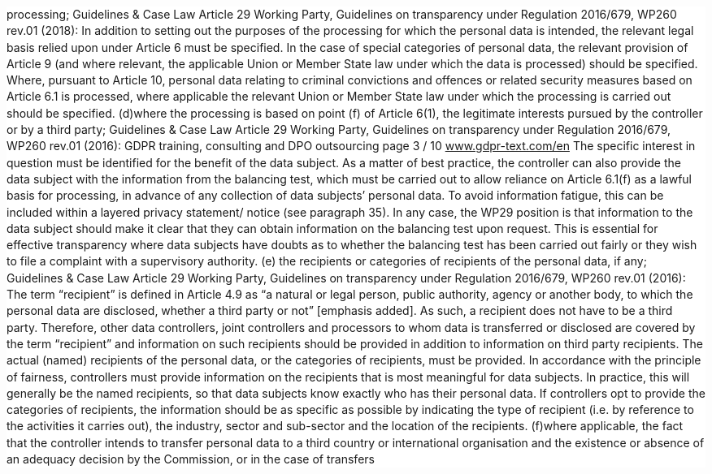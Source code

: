 processing;
Guidelines & Case Law
Article 29 Working Party, Guidelines on transparency under Regulation 2016/679, WP260 rev.01 (2018):
In addition to setting out the purposes of the processing for which the personal data is intended, the relevant legal basis relied
upon under Article 6 must be specified. In the case of special categories of personal data, the relevant provision of Article 9
(and where relevant, the applicable Union or Member State law under which the data is processed) should be specified.
Where, pursuant to Article 10, personal data relating to criminal convictions and offences or related security measures based
on Article 6.1 is processed, where applicable the relevant Union or Member State law under which the processing is carried
out should be specified.
(d)where the processing is based on point (f) of Article 6(1), the legitimate interests pursued by the controller or
by a third party;
Guidelines & Case Law
Article 29 Working Party, Guidelines on transparency under Regulation 2016/679, WP260 rev.01 (2016):
GDPR training, consulting and DPO outsourcing page 3 / 10
www.gdpr-text.com/en
The specific interest in question must be identified for the benefit of the data subject. As a matter of best practice, the
controller can also provide the data subject with the information from the balancing test, which must be carried out to allow
reliance on Article 6.1(f) as a lawful basis for processing, in advance of any collection of data subjects’ personal data. To
avoid information fatigue, this can be included within a layered privacy statement/ notice (see paragraph 35). In any case, the
WP29 position is that information to the data subject should make it clear that they can obtain information on the balancing
test upon request. This is essential for effective transparency where data subjects have doubts as to whether the balancing test
has been carried out fairly or they wish to file a complaint with a supervisory authority.
(e) the recipients or categories of recipients of the personal data, if any;
Guidelines & Case Law
Article 29 Working Party, Guidelines on transparency under Regulation 2016/679, WP260 rev.01 (2016):
The term “recipient” is defined in Article 4.9 as “a natural or legal person, public authority, agency or another body, to which
the personal data are disclosed, whether a third party or not” [emphasis added]. As such, a recipient does not have to be a
third party. Therefore, other data controllers, joint controllers and processors to whom data is transferred or disclosed are
covered by the term “recipient” and information on such recipients should be provided in addition to information on third
party recipients. The actual (named) recipients of the personal data, or the categories of recipients, must be provided. In
accordance with the principle of fairness, controllers must provide information on the recipients that is most meaningful for
data subjects. In practice, this will generally be the named recipients, so that data subjects know exactly who has their
personal data. If controllers opt to provide the categories of recipients, the information should be as specific as possible by
indicating the type of recipient (i.e. by reference to the activities it carries out), the industry, sector and sub-sector and the
location of the recipients.
(f)where applicable, the fact that the controller intends to transfer personal data to a third country or international
organisation and the existence or absence of an adequacy decision by the Commission, or in the case of transfers